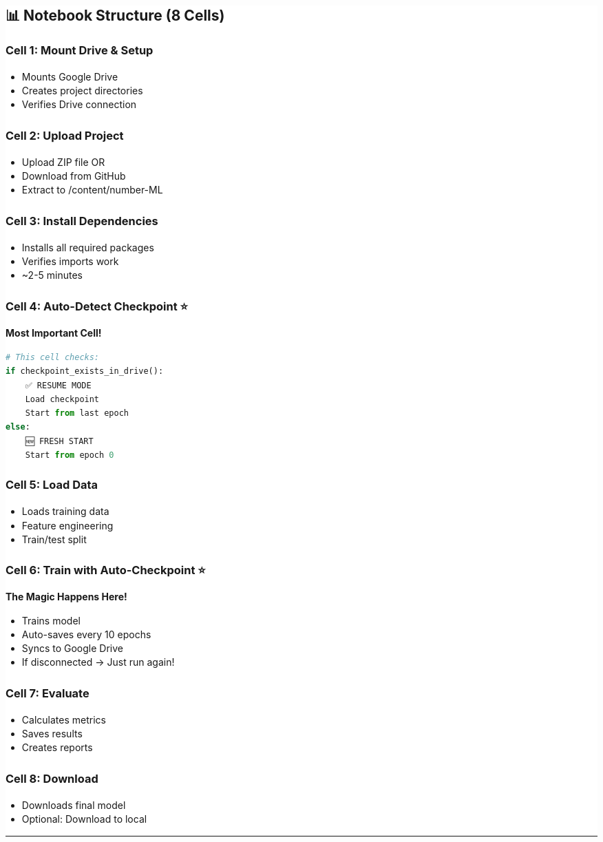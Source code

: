 
## 📊 Notebook Structure (8 Cells)

### Cell 1: Mount Drive & Setup
- Mounts Google Drive
- Creates project directories
- Verifies Drive connection

### Cell 2: Upload Project
- Upload ZIP file OR
- Download from GitHub
- Extract to /content/number-ML

### Cell 3: Install Dependencies
- Installs all required packages
- Verifies imports work
- ~2-5 minutes

### Cell 4: Auto-Detect Checkpoint ⭐
**Most Important Cell!**
```python
# This cell checks:
if checkpoint_exists_in_drive():
    ✅ RESUME MODE
    Load checkpoint
    Start from last epoch
else:
    🆕 FRESH START
    Start from epoch 0
```

### Cell 5: Load Data
- Loads training data
- Feature engineering
- Train/test split

### Cell 6: Train with Auto-Checkpoint ⭐
**The Magic Happens Here!**
- Trains model
- Auto-saves every 10 epochs
- Syncs to Google Drive
- If disconnected → Just run again!

### Cell 7: Evaluate
- Calculates metrics
- Saves results
- Creates reports

### Cell 8: Download
- Downloads final model
- Optional: Download to local

---